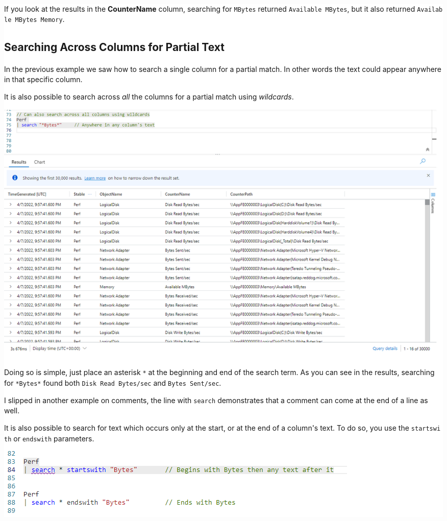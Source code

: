 If you look at the results in the **CounterName** column, searching for `MBytes` returned `Available MBytes`, but it also returned `Available MBytes Memory`.

## Searching Across Columns for Partial Text

In the previous example we saw how to search a single column for a partial match. In other words the text could appear anywhere in that specific column.

It is also possible to search across _all_ the columns for a partial match using _wildcards_.

![Searching Across Multiple Columns for Partial Text](03.01.11_Search_Partial_Text_Multiple_Columns.png)

Doing so is simple, just place an asterisk `*` at the beginning and end of the search term. As you can see in the results, searching for `*Bytes*` found both  `Disk Read Bytes/sec` and `Bytes Sent/sec`.

I slipped in another example on comments, the line with `search` demonstrates that a comment can come at the end of a line as well.

It is also possible to search for text which occurs only at the start, or at the end of a column's text. To do so, you use the `startswith` or `endswith` parameters.

![StartsWith EndsWith](03.01.12_Startswith_Endswith.png)
